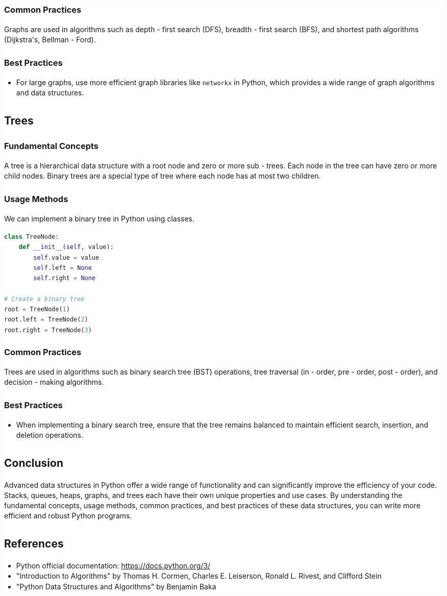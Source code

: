 ### Common Practices
Graphs are used in algorithms such as depth - first search (DFS), breadth - first search (BFS), and shortest path algorithms (Dijkstra's, Bellman - Ford).

### Best Practices
- For large graphs, use more efficient graph libraries like `networkx` in Python, which provides a wide range of graph algorithms and data structures.


## Trees
### Fundamental Concepts
A tree is a hierarchical data structure with a root node and zero or more sub - trees. Each node in the tree can have zero or more child nodes. Binary trees are a special type of tree where each node has at most two children.

### Usage Methods
We can implement a binary tree in Python using classes.

```python
class TreeNode:
    def __init__(self, value):
        self.value = value
        self.left = None
        self.right = None

# Create a binary tree
root = TreeNode(1)
root.left = TreeNode(2)
root.right = TreeNode(3)
```

### Common Practices
Trees are used in algorithms such as binary search tree (BST) operations, tree traversal (in - order, pre - order, post - order), and decision - making algorithms.

### Best Practices
- When implementing a binary search tree, ensure that the tree remains balanced to maintain efficient search, insertion, and deletion operations.


## Conclusion
Advanced data structures in Python offer a wide range of functionality and can significantly improve the efficiency of your code. Stacks, queues, heaps, graphs, and trees each have their own unique properties and use cases. By understanding the fundamental concepts, usage methods, common practices, and best practices of these data structures, you can write more efficient and robust Python programs.

## References
- Python official documentation: https://docs.python.org/3/
- "Introduction to Algorithms" by Thomas H. Cormen, Charles E. Leiserson, Ronald L. Rivest, and Clifford Stein
- "Python Data Structures and Algorithms" by Benjamin Baka